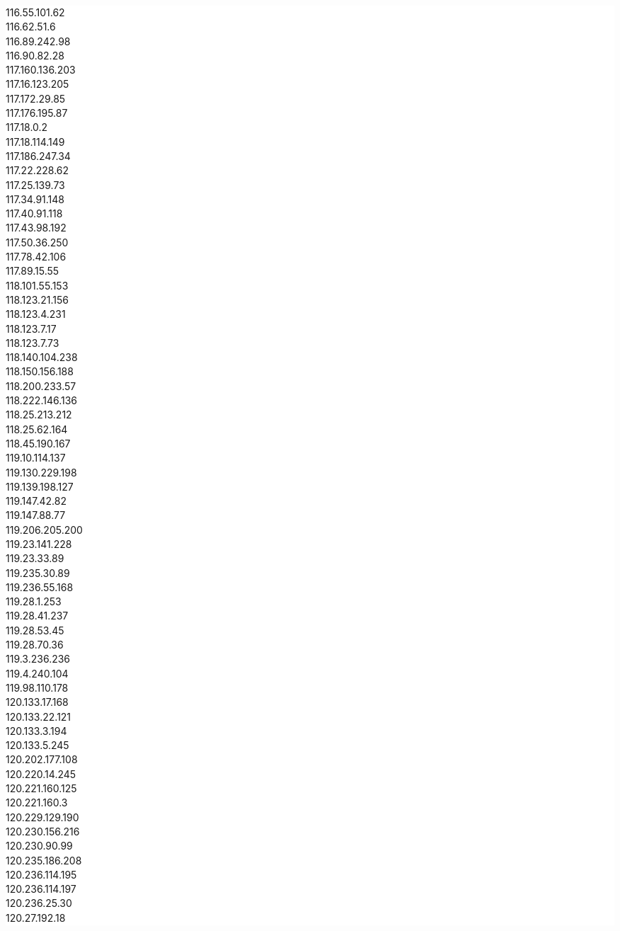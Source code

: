 116.55.101.62</br>
116.62.51.6</br>
116.89.242.98</br>
116.90.82.28</br>
117.160.136.203</br>
117.16.123.205</br>
117.172.29.85</br>
117.176.195.87</br>
117.18.0.2</br>
117.18.114.149</br>
117.186.247.34</br>
117.22.228.62</br>
117.25.139.73</br>
117.34.91.148</br>
117.40.91.118</br>
117.43.98.192</br>
117.50.36.250</br>
117.78.42.106</br>
117.89.15.55</br>
118.101.55.153</br>
118.123.21.156</br>
118.123.4.231</br>
118.123.7.17</br>
118.123.7.73</br>
118.140.104.238</br>
118.150.156.188</br>
118.200.233.57</br>
118.222.146.136</br>
118.25.213.212</br>
118.25.62.164</br>
118.45.190.167</br>
119.10.114.137</br>
119.130.229.198</br>
119.139.198.127</br>
119.147.42.82</br>
119.147.88.77</br>
119.206.205.200</br>
119.23.141.228</br>
119.23.33.89</br>
119.235.30.89</br>
119.236.55.168</br>
119.28.1.253</br>
119.28.41.237</br>
119.28.53.45</br>
119.28.70.36</br>
119.3.236.236</br>
119.4.240.104</br>
119.98.110.178</br>
120.133.17.168</br>
120.133.22.121</br>
120.133.3.194</br>
120.133.5.245</br>
120.202.177.108</br>
120.220.14.245</br>
120.221.160.125</br>
120.221.160.3</br>
120.229.129.190</br>
120.230.156.216</br>
120.230.90.99</br>
120.235.186.208</br>
120.236.114.195</br>
120.236.114.197</br>
120.236.25.30</br>
120.27.192.18</br>